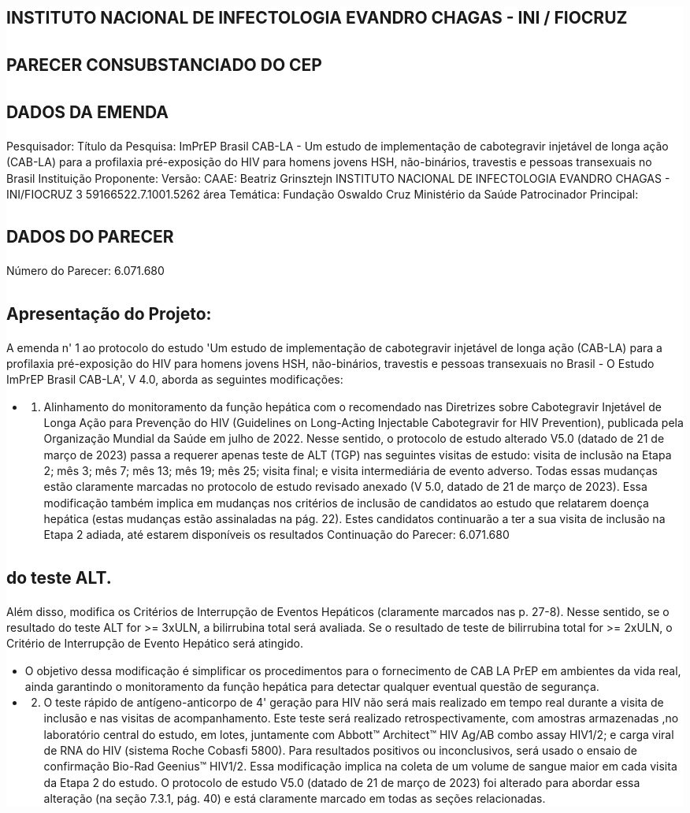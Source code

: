 ## INSTITUTO NACIONAL DE INFECTOLOGIA EVANDRO CHAGAS - INI / FIOCRUZ

## PARECER CONSUBSTANCIADO DO CEP
## DADOS DA EMENDA
Pesquisador:
Título da Pesquisa: ImPrEP Brasil CAB-LA - Um estudo de implementação de cabotegravir injetável de longa ação (CAB-LA) para a profilaxia pré-exposição do HIV para homens jovens HSH, não-binários, travestis e pessoas transexuais no Brasil
Instituição Proponente:
Versão:
CAAE:
Beatriz Grinsztejn
INSTITUTO NACIONAL DE INFECTOLOGIA EVANDRO CHAGAS - INI/FIOCRUZ
3
59166522.7.1001.5262
área Temática:
Fundação Oswaldo Cruz Ministério da Saúde
Patrocinador Principal:
## DADOS DO PARECER
Número do Parecer:
6.071.680
## Apresentação do Projeto:
A emenda n' 1 ao protocolo do estudo 'Um estudo de implementação de cabotegravir injetável de longa ação (CAB-LA) para a profilaxia pré-exposição do HIV para homens jovens HSH, não-binários, travestis e pessoas transexuais no Brasil - O Estudo ImPrEP Brasil CAB-LA', V 4.0, aborda as seguintes modificações:
- 1. Alinhamento do monitoramento da função hepática com o recomendado nas Diretrizes sobre Cabotegravir Injetável de Longa Ação para Prevenção do HIV (Guidelines on Long-Acting Injectable Cabotegravir for HIV Prevention), publicada pela Organização Mundial da Saúde em julho de 2022. Nesse sentido, o protocolo de estudo alterado V5.0 (datado de 21 de março de 2023) passa a requerer apenas teste de ALT (TGP) nas seguintes visitas de estudo: visita de inclusão na Etapa 2; mês 3; mês 7; mês 13; mês 19; mês 25; visita final; e visita intermediária de evento adverso. Todas essas mudanças estão claramente marcadas no protocolo de estudo revisado anexado (V 5.0, datado de 21 de março de 2023).
Essa modificação também implica em mudanças nos critérios de inclusão de candidatos ao estudo que relatarem doença hepática (estas mudanças estão assinaladas na pág. 22). Estes candidatos continuarão a ter a sua visita de inclusão na Etapa 2 adiada, até estarem disponíveis os resultados
Continuação do Parecer: 6.071.680
## do teste ALT.
Além disso, modifica os Critérios de Interrupção de Eventos Hepáticos (claramente marcados nas p. 27-8). Nesse sentido, se o resultado do teste ALT for &gt;= 3xULN, a bilirrubina total será avaliada. Se o resultado de teste de bilirrubina total for &gt;= 2xULN, o Critério de Interrupção de Evento Hepático será atingido.
- O objetivo dessa modificação é simplificar os procedimentos para o fornecimento de CAB LA PrEP em ambientes da vida real, ainda garantindo o monitoramento da função hepática para detectar qualquer eventual questão de segurança.
- 2. O teste rápido de antígeno-anticorpo de 4' geração para HIV não será mais realizado em tempo real durante a visita de inclusão e nas visitas de acompanhamento. Este teste será realizado retrospectivamente, com amostras armazenadas ,no laboratório central do estudo, em lotes, juntamente com Abbott™ Architect™ HIV Ag/AB combo assay HIV1/2; e carga viral de RNA do HIV (sistema Roche Cobasfi 5800). Para resultados positivos ou inconclusivos, será usado o ensaio de confirmação Bio-Rad Geenius™ HIV1/2. Essa modificação implica na coleta de um volume de sangue maior em cada visita da Etapa 2 do estudo. O protocolo de estudo V5.0 (datado de 21 de março de 2023) foi alterado para abordar essa alteração (na seção 7.3.1, pág. 40) e está claramente marcado em todas as seções relacionadas.